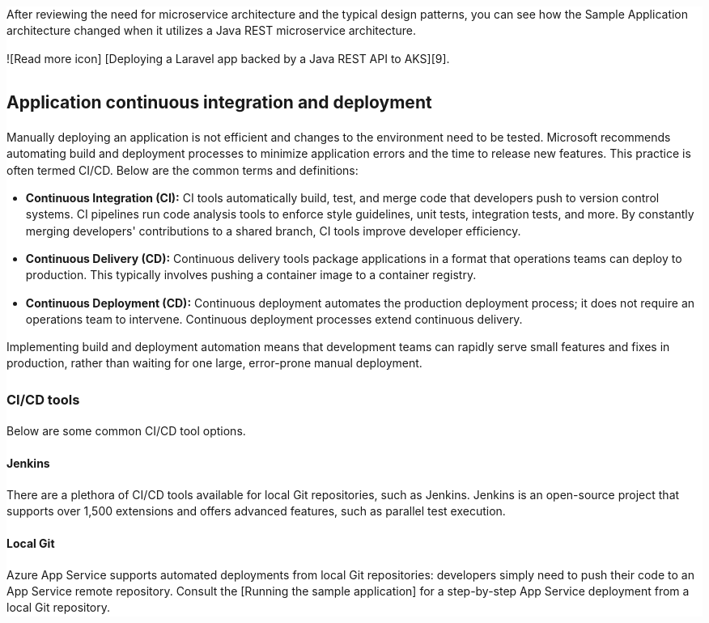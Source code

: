 After reviewing the need for microservice architecture and the typical
design patterns, you can see how the Sample Application architecture
changed when it utilizes a Java REST microservice architecture.

![Read more icon] [Deploying a Laravel app backed by a Java REST API to
AKS][9].

## Application continuous integration and deployment

Manually deploying an application is not efficient and changes to the
environment need to be tested. Microsoft recommends automating build and
deployment processes to minimize application errors and the time to
release new features. This practice is often termed CI/CD. Below are the
common terms and definitions:

-   **Continuous Integration (CI):** CI tools automatically build, test,
    and merge code that developers push to version control systems. CI
    pipelines run code analysis tools to enforce style guidelines, unit
    tests, integration tests, and more. By constantly merging
    developers' contributions to a shared branch, CI tools improve
    developer efficiency.

-   **Continuous Delivery (CD):** Continuous delivery tools package
    applications in a format that operations teams can deploy to
    production. This typically involves pushing a container image to a
    container registry.

-   **Continuous Deployment (CD):** Continuous deployment automates the
    production deployment process; it does not require an operations
    team to intervene. Continuous deployment processes extend continuous
    delivery.

Implementing build and deployment automation means that development
teams can rapidly serve small features and fixes in production, rather
than waiting for one large, error-prone manual deployment.

### CI/CD tools

Below are some common CI/CD tool options.

#### Jenkins

There are a plethora of CI/CD tools available for local Git
repositories, such as Jenkins. Jenkins is an open-source project that
supports over 1,500 extensions and offers advanced features, such as
parallel test execution.

#### Local Git

Azure App Service supports automated deployments from local Git
repositories: developers simply need to push their code to an App
Service remote repository. Consult the [Running the sample application]
for a step-by-step App Service deployment from a local Git repository.
